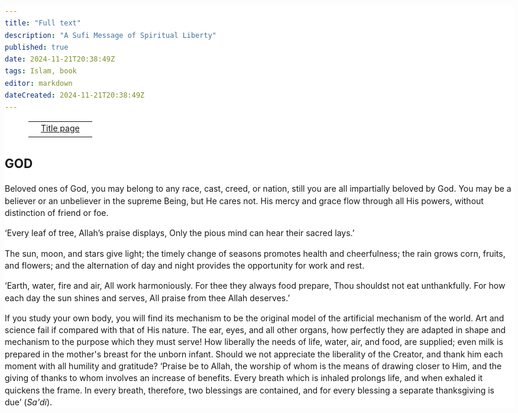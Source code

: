 ```yaml
---
title: "Full text"
description: "A Sufi Message of Spiritual Liberty"
published: true
date: 2024-11-21T20:38:49Z
tags: Islam, book
editor: markdown
dateCreated: 2024-11-21T20:38:49Z
---
```


<figure class="table chapter-navigator">
  <table>
    <tbody>
      <tr>
        <td>
        </td>
        <td>
        <a href="/en/book/Islam/A_Sufi_Message_of_Spiritual_Liberty">
          <span class="mdi mdi-book-open-variant"></span><span class="pl-2">Title page</span>
        </a>
        </td>
        <td>
        </td>
      </tr>
    </tbody>
  </table>
</figure>

## GOD

Beloved ones of God, you may belong to any race, cast, creed, or nation, still you are all impartially beloved by God. You may be a believer or an unbeliever in the supreme Being, but He cares not. His mercy and grace flow through all His powers, without distinction of friend or foe.

‘Every leaf of tree, Allah’s praise displays,
Only the pious mind can hear their sacred lays.’

The sun, moon, and stars give light; the timely change of seasons promotes health and cheerfulness; the rain grows corn, fruits, and flowers; and the alternation of day and night provides the opportunity for work and rest.

‘Earth, water, fire and air,
All work harmoniously.
For thee they always food prepare,
Thou shouldst not eat unthankfully.
For how each day the sun shines and serves,
All praise from thee Allah deserves.’

If you study your own body, you will find its mechanism to be the original model of the artificial mechanism of the world. Art and science fail if compared with that of His nature. The ear, eyes, and all other organs, how perfectly they are adapted in shape and mechanism to the purpose which they must serve! How liberally the needs of life, water, air, and food, are supplied; even milk is prepared in the mother's breast for the unborn infant. Should we not appreciate the liberality of the Creator, and thank him each moment with all humility and gratitude? ‘Praise be to Allah, the worship of whom is the means of drawing closer to Him, and the giving of thanks to whom involves an increase of benefits. Every breath which is inhaled prolongs life, and when exhaled it quickens the frame. In every breath, therefore, two blessings are contained, and for every blessing a separate thanksgiving is due’ (_Sa'di_).

